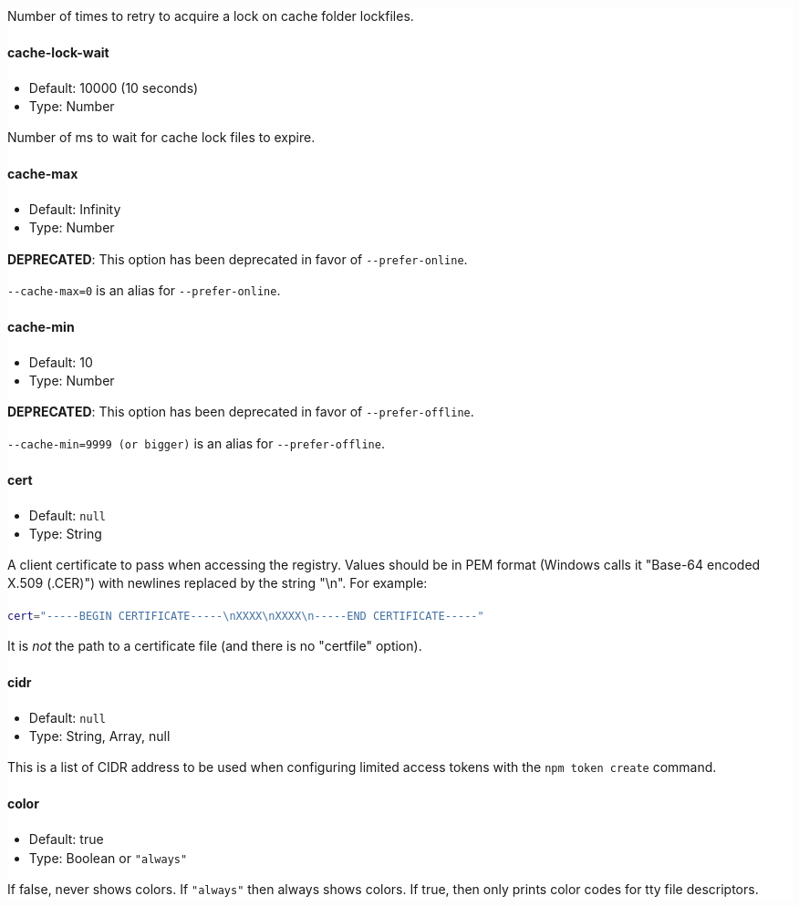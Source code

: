 Number of times to retry to acquire a lock on cache folder lockfiles.

#### cache-lock-wait

* Default: 10000 (10 seconds)
* Type: Number

Number of ms to wait for cache lock files to expire.

#### cache-max

* Default: Infinity
* Type: Number

**DEPRECATED**: This option has been deprecated in favor of `--prefer-online`.

`--cache-max=0` is an alias for `--prefer-online`.

#### cache-min

* Default: 10
* Type: Number

**DEPRECATED**: This option has been deprecated in favor of `--prefer-offline`.

`--cache-min=9999 (or bigger)` is an alias for `--prefer-offline`.

#### cert

* Default: `null`
* Type: String

A client certificate to pass when accessing the registry. Values should be in PEM format (Windows calls it "Base-64
encoded X.509 (.CER)") with newlines replaced by the string "\n". For example:

```bash
cert="-----BEGIN CERTIFICATE-----\nXXXX\nXXXX\n-----END CERTIFICATE-----"
```

It is _not_ the path to a certificate file (and there is no "certfile" option).

#### cidr

* Default: `null`
* Type: String, Array, null

This is a list of CIDR address to be used when configuring limited access tokens with the `npm token create` command.

#### color

* Default: true
* Type: Boolean or `"always"`

If false, never shows colors. If `"always"` then always shows colors. If true, then only prints color codes for tty file
descriptors.
